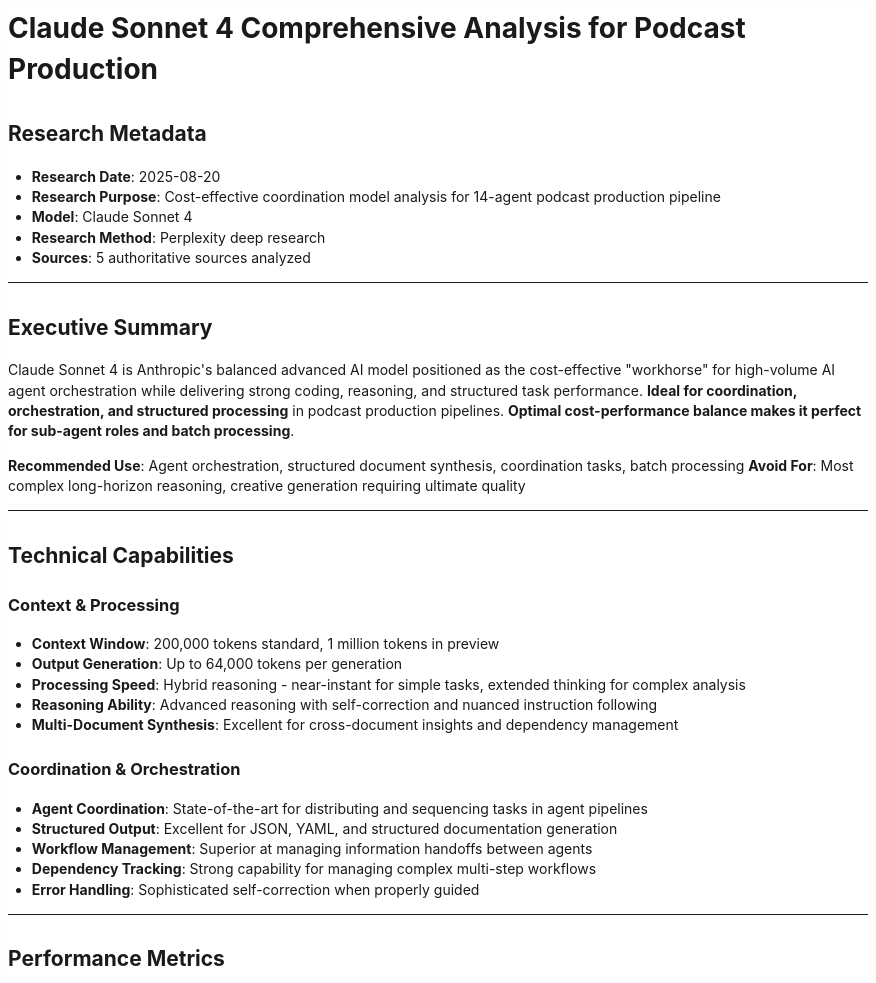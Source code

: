 # Claude Sonnet 4 Comprehensive Analysis for Podcast Production

## Research Metadata
- **Research Date**: 2025-08-20
- **Research Purpose**: Cost-effective coordination model analysis for 14-agent podcast production pipeline
- **Model**: Claude Sonnet 4
- **Research Method**: Perplexity deep research
- **Sources**: 5 authoritative sources analyzed

---

## Executive Summary

Claude Sonnet 4 is Anthropic's balanced advanced AI model positioned as the cost-effective "workhorse" for high-volume AI agent orchestration while delivering strong coding, reasoning, and structured task performance. **Ideal for coordination, orchestration, and structured processing** in podcast production pipelines. **Optimal cost-performance balance makes it perfect for sub-agent roles and batch processing**.

**Recommended Use**: Agent orchestration, structured document synthesis, coordination tasks, batch processing
**Avoid For**: Most complex long-horizon reasoning, creative generation requiring ultimate quality

---

## Technical Capabilities

### Context & Processing
- **Context Window**: 200,000 tokens standard, 1 million tokens in preview
- **Output Generation**: Up to 64,000 tokens per generation
- **Processing Speed**: Hybrid reasoning - near-instant for simple tasks, extended thinking for complex analysis
- **Reasoning Ability**: Advanced reasoning with self-correction and nuanced instruction following
- **Multi-Document Synthesis**: Excellent for cross-document insights and dependency management

### Coordination & Orchestration
- **Agent Coordination**: State-of-the-art for distributing and sequencing tasks in agent pipelines
- **Structured Output**: Excellent for JSON, YAML, and structured documentation generation
- **Workflow Management**: Superior at managing information handoffs between agents
- **Dependency Tracking**: Strong capability for managing complex multi-step workflows
- **Error Handling**: Sophisticated self-correction when properly guided

---

## Performance Metrics
